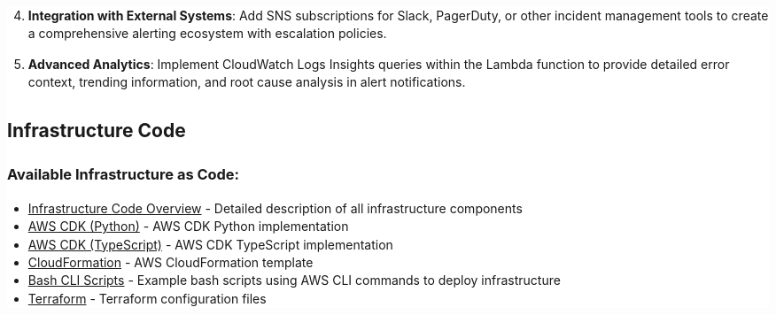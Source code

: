 4. **Integration with External Systems**: Add SNS subscriptions for Slack, PagerDuty, or other incident management tools to create a comprehensive alerting ecosystem with escalation policies.

5. **Advanced Analytics**: Implement CloudWatch Logs Insights queries within the Lambda function to provide detailed error context, trending information, and root cause analysis in alert notifications.

## Infrastructure Code

### Available Infrastructure as Code:

- [Infrastructure Code Overview](code/README.md) - Detailed description of all infrastructure components
- [AWS CDK (Python)](code/cdk-python/) - AWS CDK Python implementation
- [AWS CDK (TypeScript)](code/cdk-typescript/) - AWS CDK TypeScript implementation
- [CloudFormation](code/cloudformation.yaml) - AWS CloudFormation template
- [Bash CLI Scripts](code/scripts/) - Example bash scripts using AWS CLI commands to deploy infrastructure
- [Terraform](code/terraform/) - Terraform configuration files